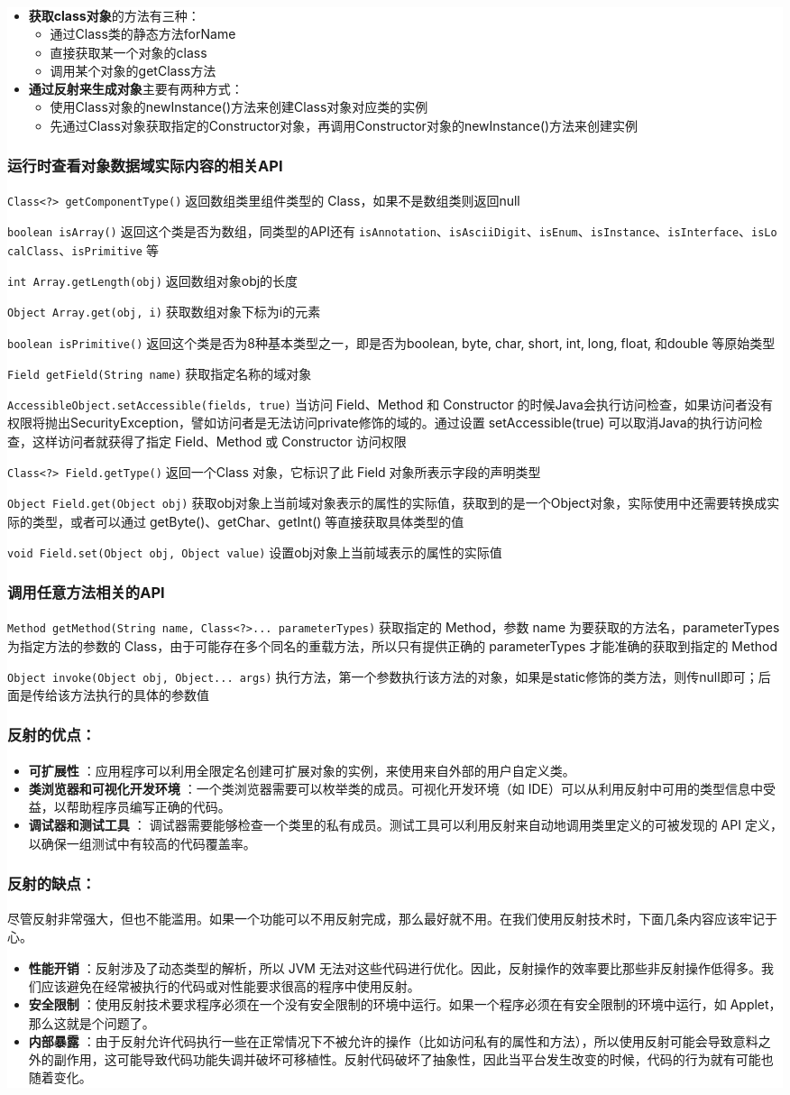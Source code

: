 - **获取class对象**的方法有三种：
  - 通过Class类的静态方法forName
  - 直接获取某一个对象的class
  - 调用某个对象的getClass方法
- **通过反射来生成对象**主要有两种方式：
  - 使用Class对象的newInstance()方法来创建Class对象对应类的实例
  - 先通过Class对象获取指定的Constructor对象，再调用Constructor对象的newInstance()方法来创建实例

### 运行时查看对象数据域实际内容的相关API

`Class<?> getComponentType()` 返回数组类里组件类型的 Class，如果不是数组类则返回null

`boolean isArray()` 返回这个类是否为数组，同类型的API还有 `isAnnotation`、`isAsciiDigit`、`isEnum`、`isInstance`、`isInterface`、`isLocalClass`、`isPrimitive` 等

`int Array.getLength(obj)` 返回数组对象obj的长度

`Object Array.get(obj, i)` 获取数组对象下标为i的元素

`boolean isPrimitive()` 返回这个类是否为8种基本类型之一，即是否为boolean, byte, char, short, int, long, float, 和double 等原始类型

`Field getField(String name)` 获取指定名称的域对象

`AccessibleObject.setAccessible(fields, true)` 当访问 Field、Method 和 Constructor 的时候Java会执行访问检查，如果访问者没有权限将抛出SecurityException，譬如访问者是无法访问private修饰的域的。通过设置 setAccessible(true) 可以取消Java的执行访问检查，这样访问者就获得了指定 Field、Method 或 Constructor 访问权限

`Class<?> Field.getType()` 返回一个Class 对象，它标识了此 Field 对象所表示字段的声明类型

`Object Field.get(Object obj)` 获取obj对象上当前域对象表示的属性的实际值，获取到的是一个Object对象，实际使用中还需要转换成实际的类型，或者可以通过 getByte()、getChar、getInt() 等直接获取具体类型的值

`void Field.set(Object obj, Object value)` 设置obj对象上当前域表示的属性的实际值	

### 调用任意方法相关的API

`Method getMethod(String name, Class<?>... parameterTypes)` 获取指定的 Method，参数 name 为要获取的方法名，parameterTypes 为指定方法的参数的 Class，由于可能存在多个同名的重载方法，所以只有提供正确的 parameterTypes 才能准确的获取到指定的 Method

`Object invoke(Object obj, Object... args)` 执行方法，第一个参数执行该方法的对象，如果是static修饰的类方法，则传null即可；后面是传给该方法执行的具体的参数值



### 反射的优点：

- **可扩展性** ：应用程序可以利用全限定名创建可扩展对象的实例，来使用来自外部的用户自定义类。
- **类浏览器和可视化开发环境** ：一个类浏览器需要可以枚举类的成员。可视化开发环境（如 IDE）可以从利用反射中可用的类型信息中受益，以帮助程序员编写正确的代码。
- **调试器和测试工具** ： 调试器需要能够检查一个类里的私有成员。测试工具可以利用反射来自动地调用类里定义的可被发现的 API 定义，以确保一组测试中有较高的代码覆盖率。

### 反射的缺点：

尽管反射非常强大，但也不能滥用。如果一个功能可以不用反射完成，那么最好就不用。在我们使用反射技术时，下面几条内容应该牢记于心。

- **性能开销** ：反射涉及了动态类型的解析，所以 JVM 无法对这些代码进行优化。因此，反射操作的效率要比那些非反射操作低得多。我们应该避免在经常被执行的代码或对性能要求很高的程序中使用反射。
- **安全限制** ：使用反射技术要求程序必须在一个没有安全限制的环境中运行。如果一个程序必须在有安全限制的环境中运行，如 Applet，那么这就是个问题了。
- **内部暴露** ：由于反射允许代码执行一些在正常情况下不被允许的操作（比如访问私有的属性和方法），所以使用反射可能会导致意料之外的副作用，这可能导致代码功能失调并破坏可移植性。反射代码破坏了抽象性，因此当平台发生改变的时候，代码的行为就有可能也随着变化。

